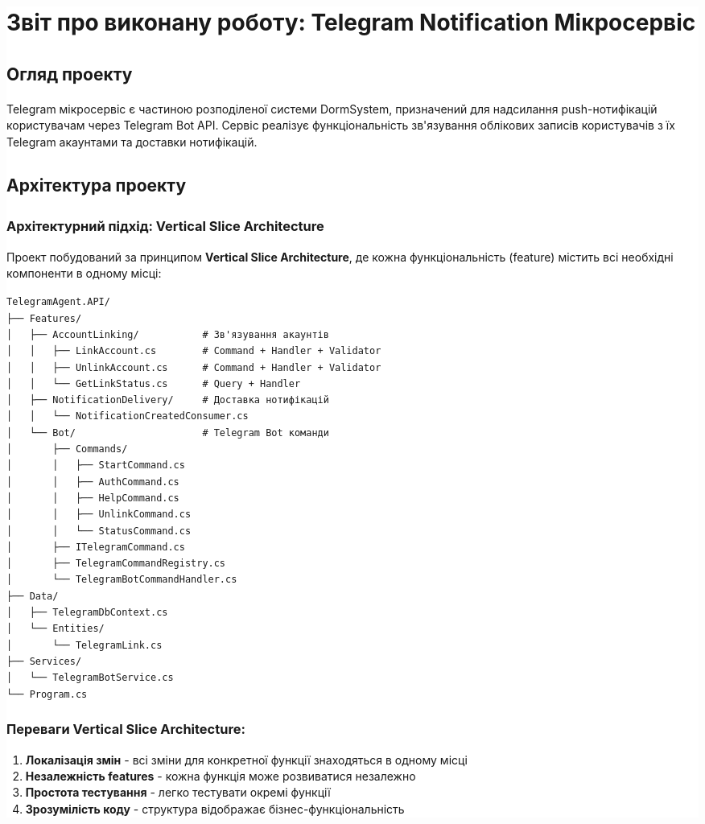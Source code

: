 # Звіт про виконану роботу: Telegram Notification Мікросервіс

## Огляд проекту

Telegram мікросервіс є частиною розподіленої системи DormSystem, призначений для надсилання push-нотифікацій користувачам через Telegram Bot API. Сервіс реалізує функціональність зв'язування облікових записів користувачів з їх Telegram акаунтами та доставки нотифікацій.

## Архітектура проекту

### Архітектурний підхід: Vertical Slice Architecture

Проект побудований за принципом **Vertical Slice Architecture**, де кожна функціональність (feature) містить всі необхідні компоненти в одному місці:

```
TelegramAgent.API/
├── Features/
│   ├── AccountLinking/           # Зв'язування акаунтів
│   │   ├── LinkAccount.cs        # Command + Handler + Validator
│   │   ├── UnlinkAccount.cs      # Command + Handler + Validator
│   │   └── GetLinkStatus.cs      # Query + Handler
│   ├── NotificationDelivery/     # Доставка нотифікацій
│   │   └── NotificationCreatedConsumer.cs
│   └── Bot/                      # Telegram Bot команди
│       ├── Commands/
│       │   ├── StartCommand.cs
│       │   ├── AuthCommand.cs
│       │   ├── HelpCommand.cs
│       │   ├── UnlinkCommand.cs
│       │   └── StatusCommand.cs
│       ├── ITelegramCommand.cs
│       ├── TelegramCommandRegistry.cs
│       └── TelegramBotCommandHandler.cs
├── Data/
│   ├── TelegramDbContext.cs
│   └── Entities/
│       └── TelegramLink.cs
├── Services/
│   └── TelegramBotService.cs
└── Program.cs
```

### Переваги Vertical Slice Architecture:

1. **Локалізація змін** - всі зміни для конкретної функції знаходяться в одному місці
2. **Незалежність features** - кожна функція може розвиватися незалежно
3. **Простота тестування** - легко тестувати окремі функції
4. **Зрозумілість коду** - структура відображає бізнес-функціональність
